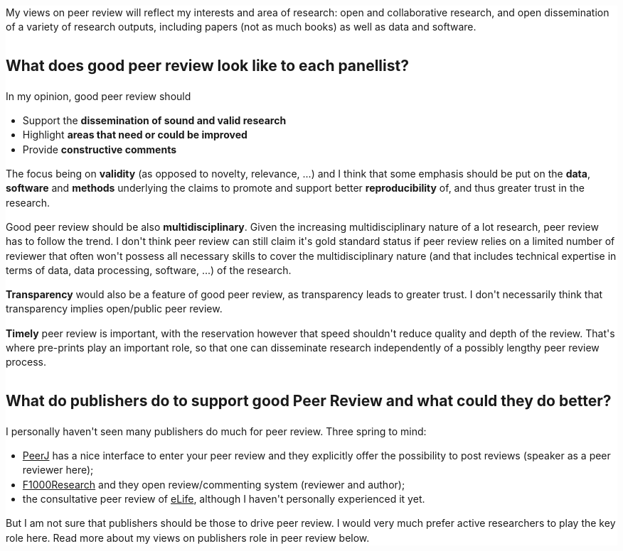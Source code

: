 My views on peer review will reflect my interests and area of
research: open and collaborative research, and open dissemination of a
variety of research outputs, including papers (not as much books) as
well as data and software.

## What does good peer review look like to each panellist?

In my opinion, good peer review should

- Support the **dissemination of sound and valid research**
- Highlight **areas that need or could be improved**
- Provide **constructive comments**

The focus being on **validity** (as opposed to novelty, relevance,
...)  and I think that some emphasis should be put on the **data**,
**software** and **methods** underlying the claims to promote and
support better **reproducibility** of, and thus greater trust in the
research.


Good peer review should be also **multidisciplinary**. Given the
increasing multidisciplinary nature of a lot research, peer review has
to follow the trend. I don't think peer review can still claim it's
gold standard status if peer review relies on a limited number of
reviewer that often won't possess all necessary skills to cover the
multidisciplinary nature (and that includes technical expertise in
terms of data, data processing, software, ...) of the research.

**Transparency** would also be a feature of good peer review, as
transparency leads to greater trust. I don't necessarily think that
transparency implies open/public peer review.

**Timely** peer review is important, with the reservation however that
speed shouldn't reduce quality and depth of the review. That's where
pre-prints play an important role, so that one can disseminate
research independently of a possibly lengthy peer review process.


## What do publishers do to support good Peer Review and what could they do better?

I personally haven't seen many publishers do much for peer
review. Three spring to mind: 

- [PeerJ](https://peerj.com/) has a nice interface to enter your peer
  review and they explicitly offer the possibility to post reviews
  (speaker as a peer reviewer here);
- [F1000Research](https://f1000research.com/about) and they open
  review/commenting system (reviewer and author);
- the consultative peer review
  of [eLife](https://elifesciences.org/about/peer-review), although I
  haven't personally experienced it yet.

But I am not sure that publishers should be those to drive peer
review. I would very much prefer active researchers to play the key
role here. Read more about my views on publishers role in peer review
below.

